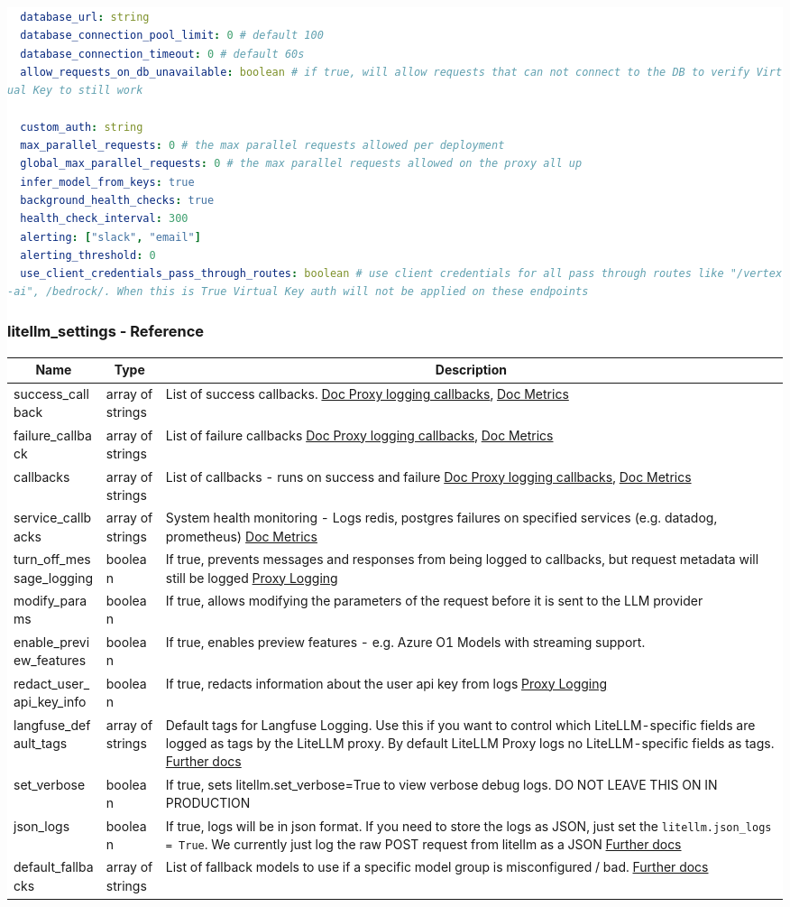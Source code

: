 ```yaml
  database_url: string
  database_connection_pool_limit: 0 # default 100
  database_connection_timeout: 0 # default 60s
  allow_requests_on_db_unavailable: boolean # if true, will allow requests that can not connect to the DB to verify Virtual Key to still work

  custom_auth: string
  max_parallel_requests: 0 # the max parallel requests allowed per deployment
  global_max_parallel_requests: 0 # the max parallel requests allowed on the proxy all up
  infer_model_from_keys: true
  background_health_checks: true
  health_check_interval: 300
  alerting: ["slack", "email"]
  alerting_threshold: 0
  use_client_credentials_pass_through_routes: boolean # use client credentials for all pass through routes like "/vertex-ai", /bedrock/. When this is True Virtual Key auth will not be applied on these endpoints
```

### litellm_settings - Reference

| Name                                           | Type             | Description                                                                                                                                                                                                                                                                                   |
| ---------------------------------------------- | ---------------- | --------------------------------------------------------------------------------------------------------------------------------------------------------------------------------------------------------------------------------------------------------------------------------------------- |
| success_callback                               | array of strings | List of success callbacks. [Doc Proxy logging callbacks](logging), [Doc Metrics](prometheus)                                                                                                                                                                                                  |
| failure_callback                               | array of strings | List of failure callbacks [Doc Proxy logging callbacks](logging), [Doc Metrics](prometheus)                                                                                                                                                                                                   |
| callbacks                                      | array of strings | List of callbacks - runs on success and failure [Doc Proxy logging callbacks](logging), [Doc Metrics](prometheus)                                                                                                                                                                             |
| service_callbacks                              | array of strings | System health monitoring - Logs redis, postgres failures on specified services (e.g. datadog, prometheus) [Doc Metrics](prometheus)                                                                                                                                                           |
| turn_off_message_logging                       | boolean          | If true, prevents messages and responses from being logged to callbacks, but request metadata will still be logged [Proxy Logging](logging)                                                                                                                                                   |
| modify_params                                  | boolean          | If true, allows modifying the parameters of the request before it is sent to the LLM provider                                                                                                                                                                                                 |
| enable_preview_features                        | boolean          | If true, enables preview features - e.g. Azure O1 Models with streaming support.                                                                                                                                                                                                              |
| redact_user_api_key_info                       | boolean          | If true, redacts information about the user api key from logs [Proxy Logging](logging#redacting-userapikeyinfo)                                                                                                                                                                               |
| langfuse_default_tags                          | array of strings | Default tags for Langfuse Logging. Use this if you want to control which LiteLLM-specific fields are logged as tags by the LiteLLM proxy. By default LiteLLM Proxy logs no LiteLLM-specific fields as tags. [Further docs](./logging#litellm-specific-tags-on-langfuse---cache_hit-cache_key) |
| set_verbose                                    | boolean          | If true, sets litellm.set_verbose=True to view verbose debug logs. DO NOT LEAVE THIS ON IN PRODUCTION                                                                                                                                                                                         |
| json_logs                                      | boolean          | If true, logs will be in json format. If you need to store the logs as JSON, just set the `litellm.json_logs = True`. We currently just log the raw POST request from litellm as a JSON [Further docs](./debugging)                                                                           |
| default_fallbacks                              | array of strings | List of fallback models to use if a specific model group is misconfigured / bad. [Further docs](./reliability#default-fallbacks)                                                                                                                                                              |
